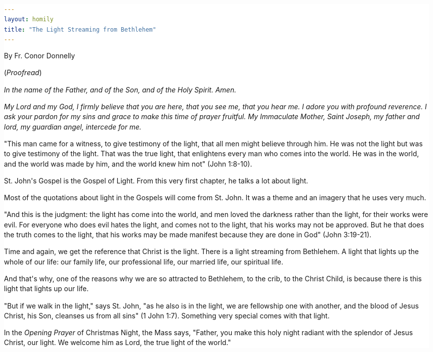 ```yaml
---
layout: homily
title: "The Light Streaming from Bethlehem"
---
```


By Fr. Conor Donnelly

(*Proofread*)

*In the name of the Father, and of the Son, and of the Holy Spirit.
Amen.*

*My Lord and my God, I firmly believe that you are here, that you see
me, that you hear me. I adore you with profound reverence. I ask your
pardon for my sins and grace to make this time of prayer fruitful. My
Immaculate Mother, Saint Joseph, my father and lord, my guardian angel,
intercede for me.*

"This man came for a witness, to give testimony of the light, that all
men might believe through him. He was not the light but was to give
testimony of the light. That was the true light, that enlightens every
man who comes into the world. He was in the world, and the world was
made by him, and the world knew him not" (John 1:8-10).

St. John\'s Gospel is the Gospel of Light. From this very first chapter,
he talks a lot about light.

Most of the quotations about light in the Gospels will come from St.
John. It was a theme and an imagery that he uses very much.

"And this is the judgment: the light has come into the world, and men
loved the darkness rather than the light, for their works were evil. For
everyone who does evil hates the light, and comes not to the light, that
his works may not be approved. But he that does the truth comes to the
light, that his works may be made manifest because they are done in God"
(John 3:19-21).

Time and again, we get the reference that Christ is the light. There is
a light streaming from Bethlehem. A light that lights up the whole of
our life: our family life, our professional life, our married life, our
spiritual life.

And that\'s why, one of the reasons why we are so attracted to
Bethlehem, to the crib, to the Christ Child, is because there is this
light that lights up our life.

"But if we walk in the light," says St. John, "as he also is in the
light, we are fellowship one with another, and the blood of Jesus
Christ, his Son, cleanses us from all sins" (1 John 1:7). Something very
special comes with that light.

In the *Opening Prayer* of Christmas Night, the Mass says, "Father, you
make this holy night radiant with the splendor of Jesus Christ, our
light. We welcome him as Lord, the true light of the world."
